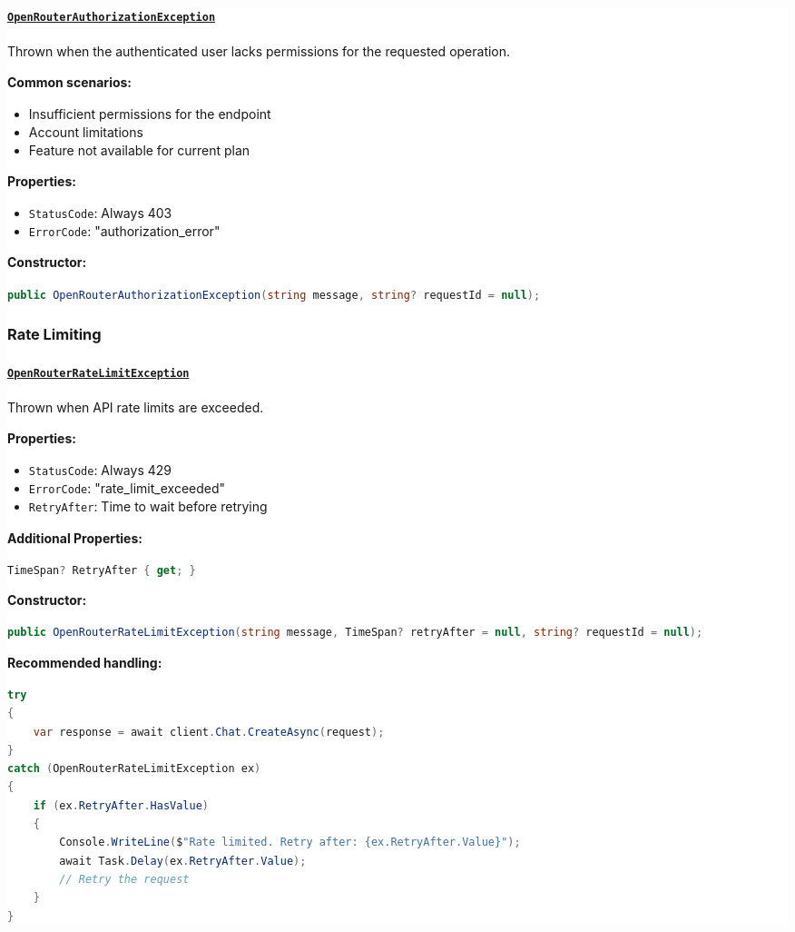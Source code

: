 #### [`OpenRouterAuthorizationException`](../../OpenRouter/Exceptions/OpenRouterApiException.cs:28)

Thrown when the authenticated user lacks permissions for the requested operation.

**Common scenarios:**
- Insufficient permissions for the endpoint
- Account limitations
- Feature not available for current plan

**Properties:**
- `StatusCode`: Always 403
- `ErrorCode`: "authorization_error"

**Constructor:**
```csharp
public OpenRouterAuthorizationException(string message, string? requestId = null);
```

### Rate Limiting

#### [`OpenRouterRateLimitException`](../../OpenRouter/Exceptions/OpenRouterApiException.cs:36)

Thrown when API rate limits are exceeded.

**Properties:**
- `StatusCode`: Always 429
- `ErrorCode`: "rate_limit_exceeded"
- `RetryAfter`: Time to wait before retrying

**Additional Properties:**
```csharp
TimeSpan? RetryAfter { get; }
```

**Constructor:**
```csharp
public OpenRouterRateLimitException(string message, TimeSpan? retryAfter = null, string? requestId = null);
```

**Recommended handling:**
```csharp
try
{
    var response = await client.Chat.CreateAsync(request);
}
catch (OpenRouterRateLimitException ex)
{
    if (ex.RetryAfter.HasValue)
    {
        Console.WriteLine($"Rate limited. Retry after: {ex.RetryAfter.Value}");
        await Task.Delay(ex.RetryAfter.Value);
        // Retry the request
    }
}
```
